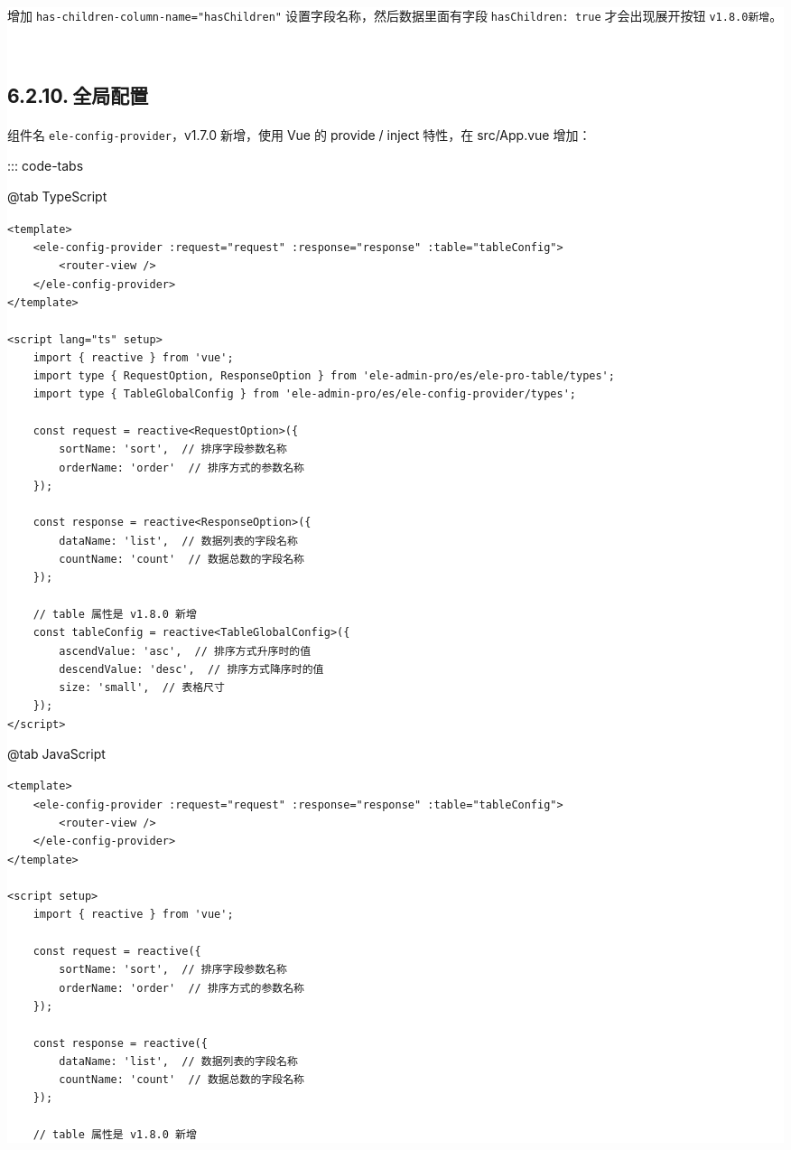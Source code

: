 增加 `has-children-column-name="hasChildren"` 设置字段名称，然后数据里面有字段 `hasChildren: true` 才会出现展开按钮 `v1.8.0新增`。

<br/>

## 6.2.10. 全局配置  

组件名 `ele-config-provider`，v1.7.0 新增，使用 Vue 的 provide / inject 特性，在 src/App.vue 增加：

::: code-tabs

@tab TypeScript

```vue
<template>
    <ele-config-provider :request="request" :response="response" :table="tableConfig">
        <router-view />
    </ele-config-provider>
</template>

<script lang="ts" setup>
    import { reactive } from 'vue';
    import type { RequestOption, ResponseOption } from 'ele-admin-pro/es/ele-pro-table/types';
    import type { TableGlobalConfig } from 'ele-admin-pro/es/ele-config-provider/types';

    const request = reactive<RequestOption>({
        sortName: 'sort',  // 排序字段参数名称
        orderName: 'order'  // 排序方式的参数名称
    });

    const response = reactive<ResponseOption>({
        dataName: 'list',  // 数据列表的字段名称
        countName: 'count'  // 数据总数的字段名称
    });

    // table 属性是 v1.8.0 新增
    const tableConfig = reactive<TableGlobalConfig>({
        ascendValue: 'asc',  // 排序方式升序时的值
        descendValue: 'desc',  // 排序方式降序时的值
        size: 'small',  // 表格尺寸
    });
</script>
```

@tab JavaScript

```vue
<template>
    <ele-config-provider :request="request" :response="response" :table="tableConfig">
        <router-view />
    </ele-config-provider>
</template>

<script setup>
    import { reactive } from 'vue';

    const request = reactive({
        sortName: 'sort',  // 排序字段参数名称
        orderName: 'order'  // 排序方式的参数名称
    });

    const response = reactive({
        dataName: 'list',  // 数据列表的字段名称
        countName: 'count'  // 数据总数的字段名称
    });

    // table 属性是 v1.8.0 新增
```